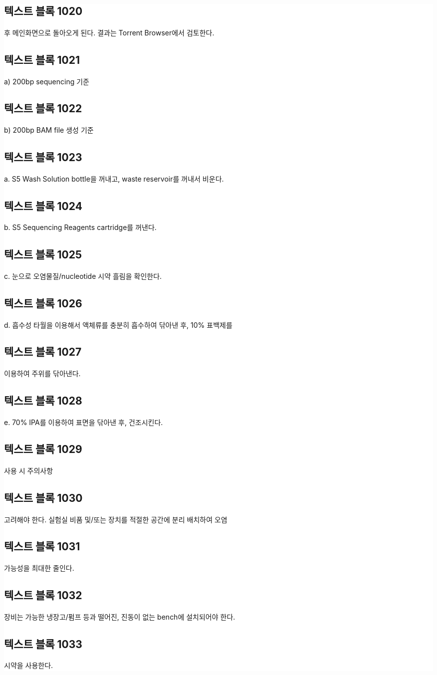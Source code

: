 ## 텍스트 블록 1020
후 메인화면으로 돌아오게 된다. 결과는 Torrent Browser에서 검토한다.

## 텍스트 블록 1021
a) 200bp sequencing 기준

## 텍스트 블록 1022
b) 200bp BAM file 생성 기준

## 텍스트 블록 1023
a. S5 Wash Solution bottle을 꺼내고, waste reservoir를 꺼내서 비운다.

## 텍스트 블록 1024
b. S5 Sequencing Reagents cartridge를 꺼낸다.

## 텍스트 블록 1025
c. 눈으로 오염물질/nucleotide 시약 흘림을 확인한다.

## 텍스트 블록 1026
d. 흡수성 타월을 이용해서 액체류를 충분히 흡수하여 닦아낸 후, 10% 표백제를

## 텍스트 블록 1027
이용하여 주위를 닦아낸다.

## 텍스트 블록 1028
e. 70% IPA를 이용하여 표면을 닦아낸 후, 건조시킨다.

## 텍스트 블록 1029
사용 시 주의사항

## 텍스트 블록 1030
고려해야 한다. 실험실 비품 및/또는 장치를 적절한 공간에 분리 배치하여 오염

## 텍스트 블록 1031
가능성을 최대한 줄인다.

## 텍스트 블록 1032
장비는 가능한 냉장고/펌프 등과 떨어진, 진동이 없는 bench에 설치되어야 한다.

## 텍스트 블록 1033
시약을 사용한다.
